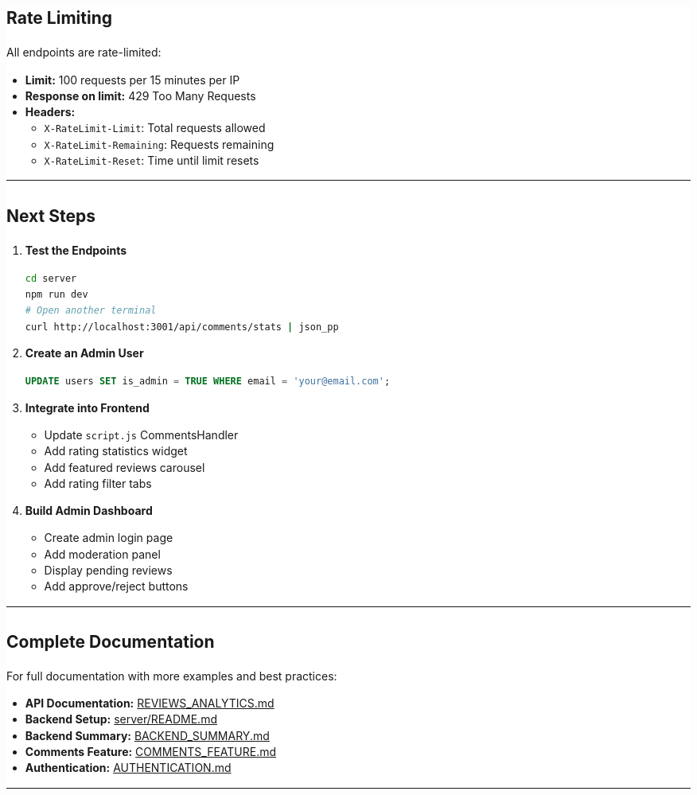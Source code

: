 
## Rate Limiting

All endpoints are rate-limited:
- **Limit:** 100 requests per 15 minutes per IP
- **Response on limit:** 429 Too Many Requests
- **Headers:** 
  - `X-RateLimit-Limit`: Total requests allowed
  - `X-RateLimit-Remaining`: Requests remaining
  - `X-RateLimit-Reset`: Time until limit resets

---

## Next Steps

1. **Test the Endpoints**
   ```bash
   cd server
   npm run dev
   # Open another terminal
   curl http://localhost:3001/api/comments/stats | json_pp
   ```

2. **Create an Admin User**
   ```sql
   UPDATE users SET is_admin = TRUE WHERE email = 'your@email.com';
   ```

3. **Integrate into Frontend**
   - Update `script.js` CommentsHandler
   - Add rating statistics widget
   - Add featured reviews carousel
   - Add rating filter tabs

4. **Build Admin Dashboard**
   - Create admin login page
   - Add moderation panel
   - Display pending reviews
   - Add approve/reject buttons

---

## Complete Documentation

For full documentation with more examples and best practices:

- **API Documentation:** [REVIEWS_ANALYTICS.md](REVIEWS_ANALYTICS.md)
- **Backend Setup:** [server/README.md](server/README.md)
- **Backend Summary:** [BACKEND_SUMMARY.md](BACKEND_SUMMARY.md)
- **Comments Feature:** [COMMENTS_FEATURE.md](COMMENTS_FEATURE.md)
- **Authentication:** [AUTHENTICATION.md](AUTHENTICATION.md)

---
